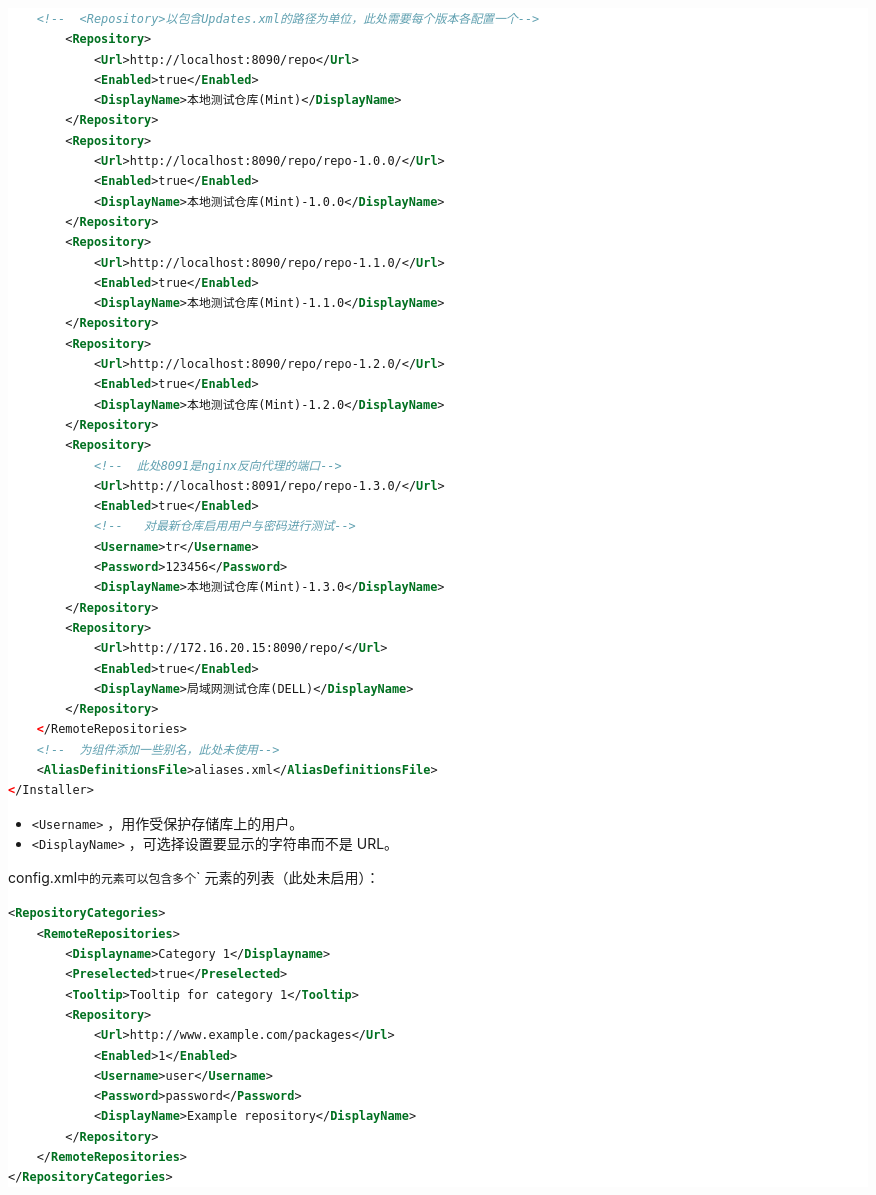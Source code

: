 ```xml
    <!--  <Repository>以包含Updates.xml的路径为单位，此处需要每个版本各配置一个-->
        <Repository>
            <Url>http://localhost:8090/repo</Url>
            <Enabled>true</Enabled>
            <DisplayName>本地测试仓库(Mint)</DisplayName>
        </Repository>
        <Repository>
            <Url>http://localhost:8090/repo/repo-1.0.0/</Url>
            <Enabled>true</Enabled>
            <DisplayName>本地测试仓库(Mint)-1.0.0</DisplayName>
        </Repository>
        <Repository>
            <Url>http://localhost:8090/repo/repo-1.1.0/</Url>
            <Enabled>true</Enabled>
            <DisplayName>本地测试仓库(Mint)-1.1.0</DisplayName>
        </Repository>
        <Repository>
            <Url>http://localhost:8090/repo/repo-1.2.0/</Url>
            <Enabled>true</Enabled>
            <DisplayName>本地测试仓库(Mint)-1.2.0</DisplayName>
        </Repository>
        <Repository>
            <!--  此处8091是nginx反向代理的端口-->
            <Url>http://localhost:8091/repo/repo-1.3.0/</Url>
            <Enabled>true</Enabled>
            <!--   对最新仓库启用用户与密码进行测试-->
            <Username>tr</Username>
            <Password>123456</Password>
            <DisplayName>本地测试仓库(Mint)-1.3.0</DisplayName>
        </Repository>
        <Repository>
            <Url>http://172.16.20.15:8090/repo/</Url>
            <Enabled>true</Enabled>
            <DisplayName>局域网测试仓库(DELL)</DisplayName>
        </Repository>
    </RemoteRepositories>
    <!--  为组件添加一些别名，此处未使用-->
    <AliasDefinitionsFile>aliases.xml</AliasDefinitionsFile>
</Installer>
```

- `<Username>` ，用作受保护存储库上的用户。
- `<DisplayName>` ，可选择设置要显示的字符串而不是 URL。

config.xml` 中的 `<RepositoryCategory>` 元素可以包含多个 `<RemoteRepositories>` 元素的列表（此处未启用）：

```xml
<RepositoryCategories>
    <RemoteRepositories>
        <Displayname>Category 1</Displayname>
        <Preselected>true</Preselected>
        <Tooltip>Tooltip for category 1</Tooltip>
        <Repository>
            <Url>http://www.example.com/packages</Url>
            <Enabled>1</Enabled>
            <Username>user</Username>
            <Password>password</Password>
            <DisplayName>Example repository</DisplayName>
        </Repository>
    </RemoteRepositories>
</RepositoryCategories>
```
